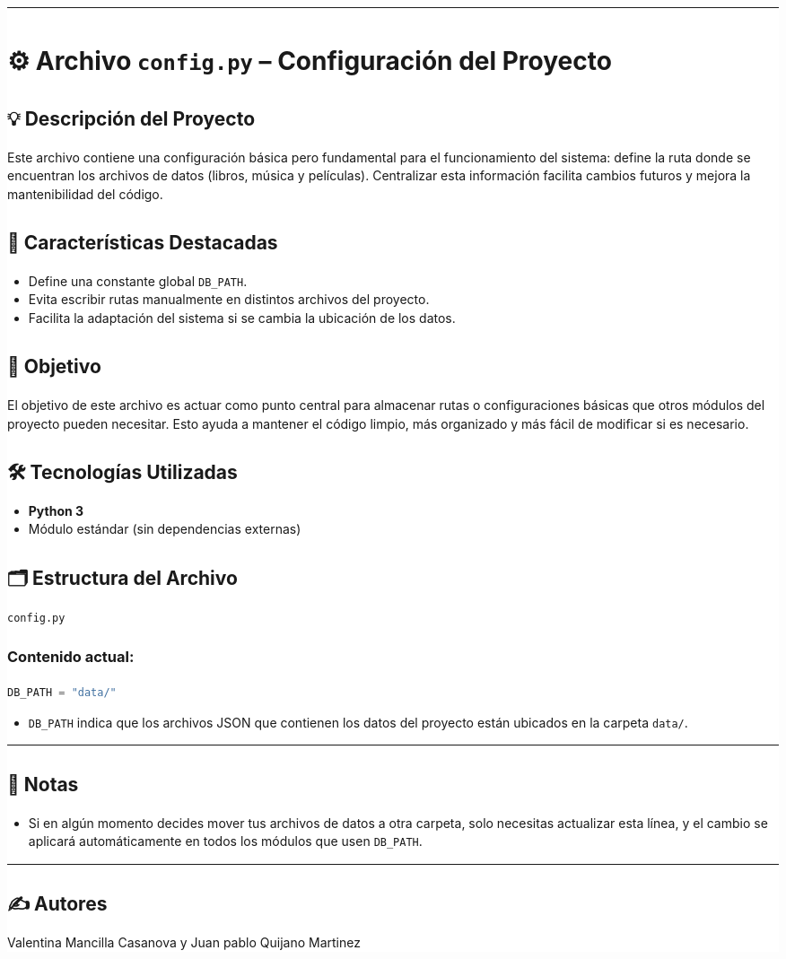 ------

# ⚙️ Archivo `config.py` – Configuración del Proyecto

## 💡 Descripción del Proyecto

Este archivo contiene una configuración básica pero fundamental para el funcionamiento del sistema: define la ruta donde se encuentran los archivos de datos (libros, música y películas). Centralizar esta información facilita cambios futuros y mejora la mantenibilidad del código.

## 🌟 Características Destacadas

- Define una constante global `DB_PATH`.
- Evita escribir rutas manualmente en distintos archivos del proyecto.
- Facilita la adaptación del sistema si se cambia la ubicación de los datos.

## 🎯 Objetivo

El objetivo de este archivo es actuar como punto central para almacenar rutas o configuraciones básicas que otros módulos del proyecto pueden necesitar. Esto ayuda a mantener el código limpio, más organizado y más fácil de modificar si es necesario.

## 🛠 Tecnologías Utilizadas

- **Python 3**
- Módulo estándar (sin dependencias externas)

## 🗂 Estructura del Archivo

```
config.py
```

### Contenido actual:

```python
DB_PATH = "data/"
```

- `DB_PATH` indica que los archivos JSON que contienen los datos del proyecto están ubicados en la carpeta `data/`.

------

## 📌 Notas

- Si en algún momento decides mover tus archivos de datos a otra carpeta, solo necesitas actualizar esta línea, y el cambio se aplicará automáticamente en todos los módulos que usen `DB_PATH`.

------

## ✍️ Autores

 Valentina Mancilla Casanova y Juan pablo Quijano Martinez 



